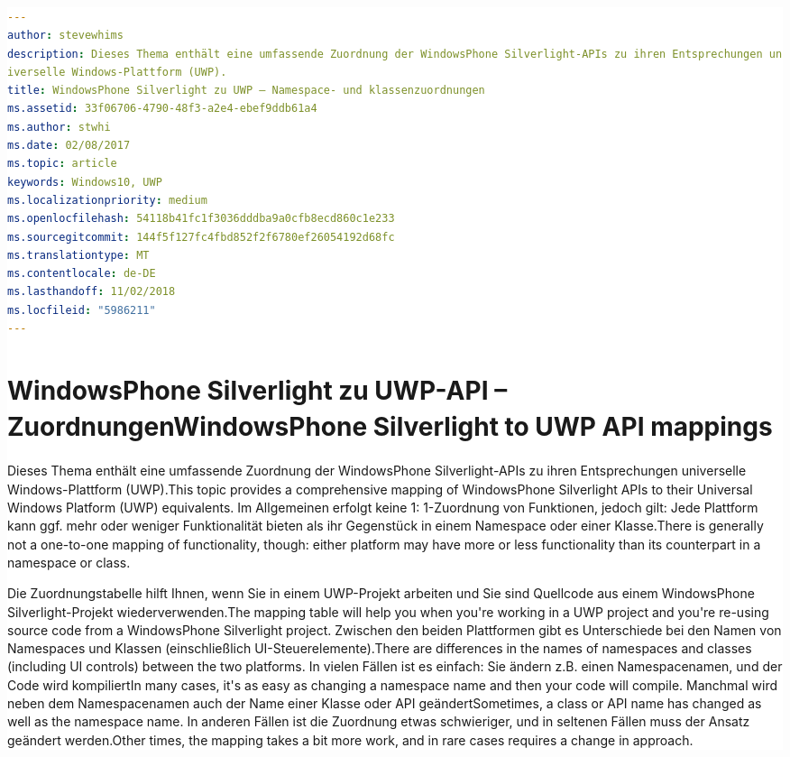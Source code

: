 ```yaml
---
author: stevewhims
description: Dieses Thema enthält eine umfassende Zuordnung der WindowsPhone Silverlight-APIs zu ihren Entsprechungen universelle Windows-Plattform (UWP).
title: WindowsPhone Silverlight zu UWP – Namespace- und klassenzuordnungen
ms.assetid: 33f06706-4790-48f3-a2e4-ebef9ddb61a4
ms.author: stwhi
ms.date: 02/08/2017
ms.topic: article
keywords: Windows10, UWP
ms.localizationpriority: medium
ms.openlocfilehash: 54118b41fc1f3036dddba9a0cfb8ecd860c1e233
ms.sourcegitcommit: 144f5f127fc4fbd852f2f6780ef26054192d68fc
ms.translationtype: MT
ms.contentlocale: de-DE
ms.lasthandoff: 11/02/2018
ms.locfileid: "5986211"
---
```

# <a name="windowsphone-silverlight-to-uwp-api-mappings"></a><span data-ttu-id="4e86c-104">WindowsPhone Silverlight zu UWP-API – Zuordnungen</span><span class="sxs-lookup"><span data-stu-id="4e86c-104">WindowsPhone Silverlight to UWP API mappings</span></span>


<span data-ttu-id="4e86c-105">Dieses Thema enthält eine umfassende Zuordnung der WindowsPhone Silverlight-APIs zu ihren Entsprechungen universelle Windows-Plattform (UWP).</span><span class="sxs-lookup"><span data-stu-id="4e86c-105">This topic provides a comprehensive mapping of WindowsPhone Silverlight APIs to their Universal Windows Platform (UWP) equivalents.</span></span> <span data-ttu-id="4e86c-106">Im Allgemeinen erfolgt keine 1: 1-Zuordnung von Funktionen, jedoch gilt: Jede Plattform kann ggf. mehr oder weniger Funktionalität bieten als ihr Gegenstück in einem Namespace oder einer Klasse.</span><span class="sxs-lookup"><span data-stu-id="4e86c-106">There is generally not a one-to-one mapping of functionality, though: either platform may have more or less functionality than its counterpart in a namespace or class.</span></span>

<span data-ttu-id="4e86c-107">Die Zuordnungstabelle hilft Ihnen, wenn Sie in einem UWP-Projekt arbeiten und Sie sind Quellcode aus einem WindowsPhone Silverlight-Projekt wiederverwenden.</span><span class="sxs-lookup"><span data-stu-id="4e86c-107">The mapping table will help you when you're working in a UWP project and you're re-using source code from a WindowsPhone Silverlight project.</span></span> <span data-ttu-id="4e86c-108">Zwischen den beiden Plattformen gibt es Unterschiede bei den Namen von Namespaces und Klassen (einschließlich UI-Steuerelemente).</span><span class="sxs-lookup"><span data-stu-id="4e86c-108">There are differences in the names of namespaces and classes (including UI controls) between the two platforms.</span></span> <span data-ttu-id="4e86c-109">In vielen Fällen ist es einfach: Sie ändern z.B. einen Namespacenamen, und der Code wird kompiliert</span><span class="sxs-lookup"><span data-stu-id="4e86c-109">In many cases, it's as easy as changing a namespace name and then your code will compile.</span></span> <span data-ttu-id="4e86c-110">Manchmal wird neben dem Namespacenamen auch der Name einer Klasse oder API geändert</span><span class="sxs-lookup"><span data-stu-id="4e86c-110">Sometimes, a class or API name has changed as well as the namespace name.</span></span> <span data-ttu-id="4e86c-111">In anderen Fällen ist die Zuordnung etwas schwieriger, und in seltenen Fällen muss der Ansatz geändert werden.</span><span class="sxs-lookup"><span data-stu-id="4e86c-111">Other times, the mapping takes a bit more work, and in rare cases requires a change in approach.</span></span>

